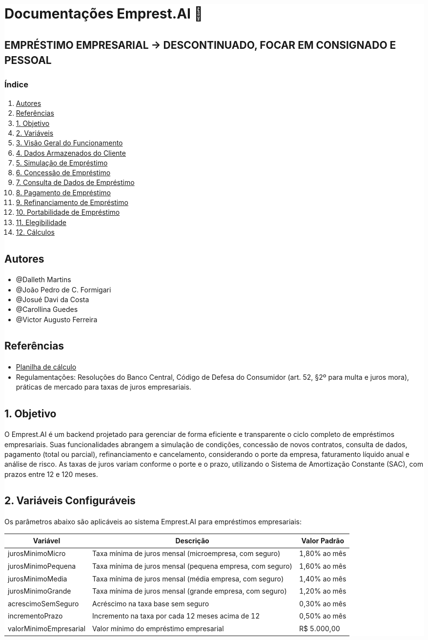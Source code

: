 # Documentações Emprest.AI 📄

## EMPRÉSTIMO EMPRESARIAL     ->     DESCONTINUADO, FOCAR EM CONSIGNADO E PESSOAL

### Índice
1. [Autores](#autores)
2. [Referências](#referências)
3. [1. Objetivo](#1-objetivo)
4. [2. Variáveis](#2-variáveis-configuráveis)
5. [3. Visão Geral do Funcionamento](#3-visão-geral-do-funcionamento)
6. [4. Dados Armazenados do Cliente](#4-dados-armazenados-do-cliente)
7. [5. Simulação de Empréstimo](#5-simulação-de-empréstimo)
8. [6. Concessão de Empréstimo](#6-concessão-de-empréstimo)
9. [7. Consulta de Dados de Empréstimo](#7-consulta-de-dados-de-empréstimo)
10. [8. Pagamento de Empréstimo](#8-pagamento-de-empréstimo)
11. [9. Refinanciamento de Empréstimo](#9-refinanciamento-de-empréstimo)
12. [10. Portabilidade de Empréstimo](#10-portabilidade-de-empréstimo)
13. [11. Elegibilidade](#11-elegibilidade)
14. [12. Cálculos](#12-cálculos)

## Autores
- @Dalleth Martins
- @João Pedro de C. Formigari
- @Josué Davi da Costa
- @Carollina Guedes
- @Victor Augusto Ferreira

## Referências
- [Planilha de cálculo](https://docs.google.com/spreadsheets/d/1Y_vrP424Qpyh_nWdp_xtSSbsdswpp4XKPIOVeIV9B4E/edit?usp=sharing)
- Regulamentações: Resoluções do Banco Central, Código de Defesa do Consumidor (art. 52, §2º para multa e juros mora), práticas de mercado para taxas de juros empresariais.

## 1. Objetivo
O Emprest.AI é um backend projetado para gerenciar de forma eficiente e transparente o ciclo completo de empréstimos empresariais. Suas funcionalidades abrangem a simulação de condições, concessão de novos contratos, consulta de dados, pagamento (total ou parcial), refinanciamento e cancelamento, considerando o porte da empresa, faturamento líquido anual e análise de risco. As taxas de juros variam conforme o porte e o prazo, utilizando o Sistema de Amortização Constante (SAC), com prazos entre 12 e 120 meses.

## 2. Variáveis Configuráveis
Os parâmetros abaixo são aplicáveis ao sistema Emprest.AI para empréstimos empresariais:

| Variável                  | Descrição                                                 | Valor Padrão            |
|---------------------------|-----------------------------------------------------------|-------------------------|
| jurosMinimoMicro          | Taxa mínima de juros mensal (microempresa, com seguro)    | 1,80% ao mês            |
| jurosMinimoPequena        | Taxa mínima de juros mensal (pequena empresa, com seguro) | 1,60% ao mês            |
| jurosMinimoMedia          | Taxa mínima de juros mensal (média empresa, com seguro)   | 1,40% ao mês            |
| jurosMinimoGrande         | Taxa mínima de juros mensal (grande empresa, com seguro)  | 1,20% ao mês            |
| acrescimoSemSeguro        | Acréscimo na taxa base sem seguro                         | 0,30% ao mês            |
| incrementoPrazo           | Incremento na taxa por cada 12 meses acima de 12          | 0,50% ao mês            |
| valorMinimoEmpresarial    | Valor mínimo do empréstimo empresarial                    | R$ 5.000,00             |